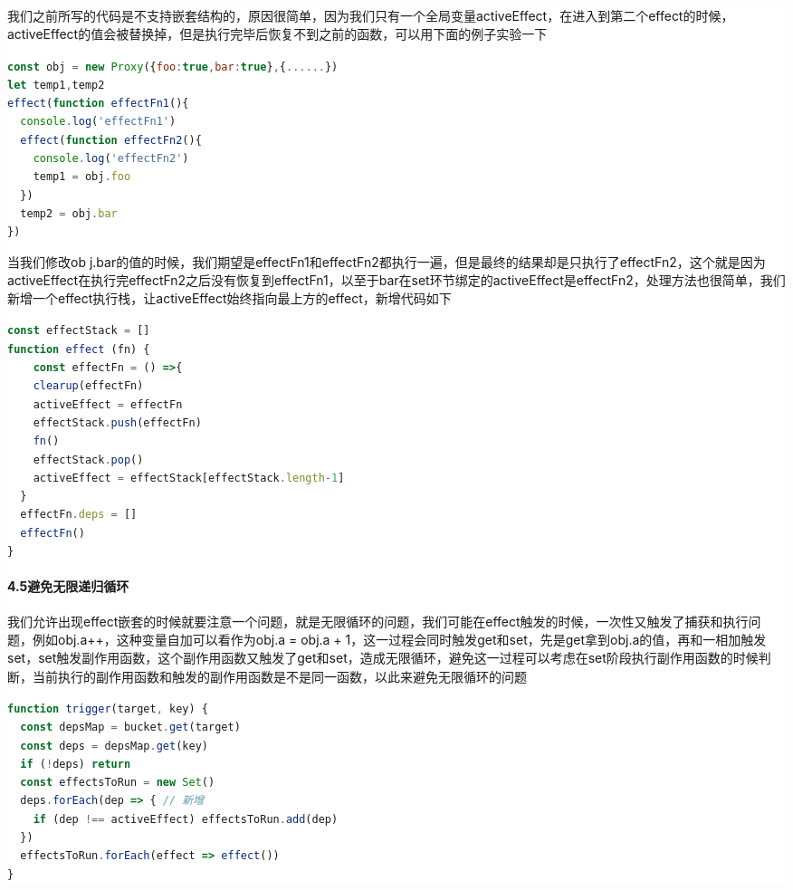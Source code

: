 我们之前所写的代码是不支持嵌套结构的，原因很简单，因为我们只有一个全局变量activeEffect，在进入到第二个effect的时候，activeEffect的值会被替换掉，但是执行完毕后恢复不到之前的函数，可以用下面的例子实验一下

```js
const obj = new Proxy({foo:true,bar:true},{......})
let temp1,temp2
effect(function effectFn1(){
  console.log('effectFn1')
  effect(function effectFn2(){
    console.log('effectFn2')
    temp1 = obj.foo
  })
  temp2 = obj.bar
})
```

当我们修改ob j.bar的值的时候，我们期望是effectFn1和effectFn2都执行一遍，但是最终的结果却是只执行了effectFn2，这个就是因为activeEffect在执行完effectFn2之后没有恢复到effectFn1，以至于bar在set环节绑定的activeEffect是effectFn2，处理方法也很简单，我们新增一个effect执行栈，让activeEffect始终指向最上方的effect，新增代码如下

```js
const effectStack = []
function effect (fn) {
 	const effectFn = () =>{
    clearup(effectFn)
    activeEffect = effectFn
    effectStack.push(effectFn)
    fn()
    effectStack.pop()
    activeEffect = effectStack[effectStack.length-1]
  }
  effectFn.deps = []
  effectFn()
}
```

#### 4.5避免无限递归循环

我们允许出现effect嵌套的时候就要注意一个问题，就是无限循环的问题，我们可能在effect触发的时候，一次性又触发了捕获和执行问题，例如obj.a++，这种变量自加可以看作为obj.a = obj.a + 1，这一过程会同时触发get和set，先是get拿到obj.a的值，再和一相加触发set，set触发副作用函数，这个副作用函数又触发了get和set，造成无限循环，避免这一过程可以考虑在set阶段执行副作用函数的时候判断，当前执行的副作用函数和触发的副作用函数是不是同一函数，以此来避免无限循环的问题

```js
function trigger(target, key) {
  const depsMap = bucket.get(target)
  const deps = depsMap.get(key)
  if (!deps) return
  const effectsToRun = new Set()
  deps.forEach(dep => { // 新增
    if (dep !== activeEffect) effectsToRun.add(dep)
  })
  effectsToRun.forEach(effect => effect())
}
```

